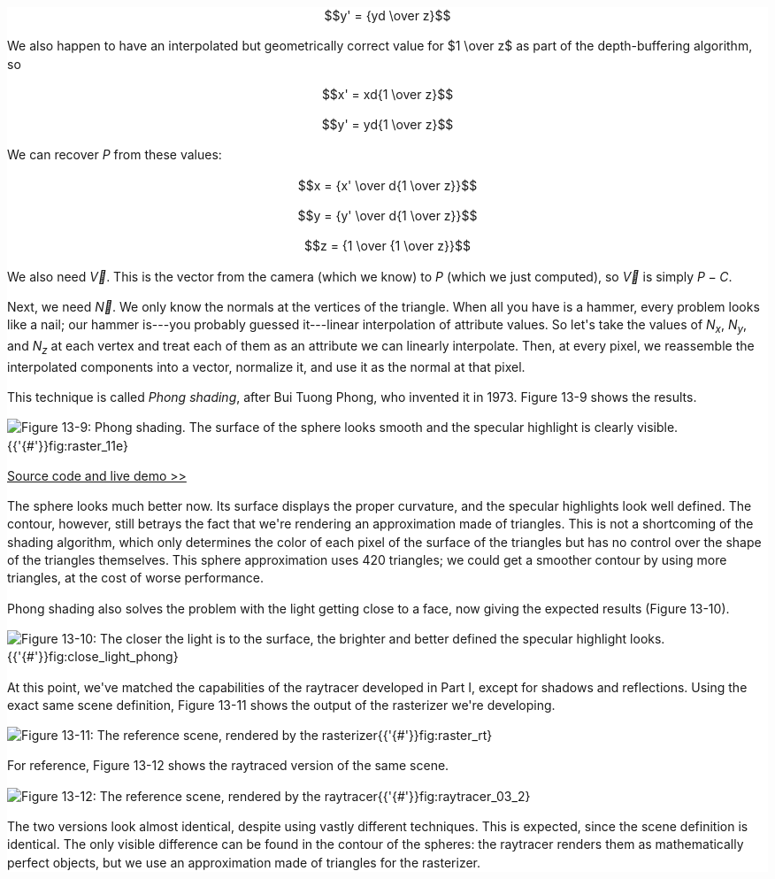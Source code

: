 $$y' = {yd \over z}$$

We also happen to have an interpolated but geometrically correct value for $1 \over z$ as part of the depth-buffering algorithm, so

$$x' = xd{1 \over z}$$

$$y' = yd{1 \over z}$$

We can recover $P$ from these values:

$$x = {x' \over d{1 \over z}}$$

$$y = {y' \over d{1 \over z}}$$

$$z = {1 \over {1 \over z}}$$

We also need $\vec{V}$. This is the vector from the camera (which we know) to $P$ (which we just computed), so $\vec{V}$ is simply $P - C$.

Next, we need $\vec{N}$. We only know the normals at the vertices of the triangle. When all you have is a hammer, every problem looks like a nail; our hammer is---you probably guessed it---linear interpolation of attribute values. So let's take the values of $N_x$, $N_y$, and $N_z$ at each vertex and treat each of them as an attribute we can linearly interpolate. Then, at every pixel, we reassemble the interpolated components into a vector, normalize it, and use it as the normal at that pixel.

This technique is called *Phong shading*, after Bui Tuong Phong, who invented it in 1973. Figure&nbsp;13-9 shows the results.

![Figure&nbsp;13-9: Phong shading. The surface of the sphere looks smooth and the specular highlight is clearly visible.](/computer-graphics-from-scratch/images/raster-11e.png){{'{#'}}fig:raster_11e}

<a class="cgfs_demo" href="https://gabrielgambetta.com/cgfs/shading-demo">Source code and live demo &gt;&gt;</a>


The sphere looks much better now. Its surface displays the proper curvature, and the specular highlights look well defined. The contour, however, still betrays the fact that we're rendering an approximation made of triangles. This is not a shortcoming of the shading algorithm, which only determines the color of each pixel of the surface of the triangles but has no control over the shape of the triangles themselves. This sphere approximation uses 420 triangles; we could get a smoother contour by using more triangles, at the cost of worse performance.

Phong shading also solves the problem with the light getting close to a face, now giving the expected results (Figure&nbsp;13-10).

![Figure&nbsp;13-10: The closer the light is to the surface, the brighter and better defined the specular highlight looks.](/computer-graphics-from-scratch/images/r16-phong-sequence.png){{'{#'}}fig:close_light_phong}

At this point, we've matched the capabilities of the raytracer developed in Part I, except for shadows and reflections. Using the exact same scene definition, Figure&nbsp;13-11 shows the output of the rasterizer we're developing.

![Figure&nbsp;13-11: The reference scene, rendered by the rasterizer](/computer-graphics-from-scratch/images/raster-rt.png){{'{#'}}fig:raster_rt}

For reference, Figure&nbsp;13-12 shows the raytraced version of the same scene.

![Figure&nbsp;13-12: The reference scene, rendered by the raytracer](/computer-graphics-from-scratch/images/raytracer-03.png){{'{#'}}fig:raytracer_03_2}

The two versions look almost identical, despite using vastly different techniques. This is expected, since the scene definition is identical. The only visible difference can be found in the contour of the spheres: the raytracer renders them as mathematically perfect objects, but we use an approximation made of triangles for the rasterizer.
